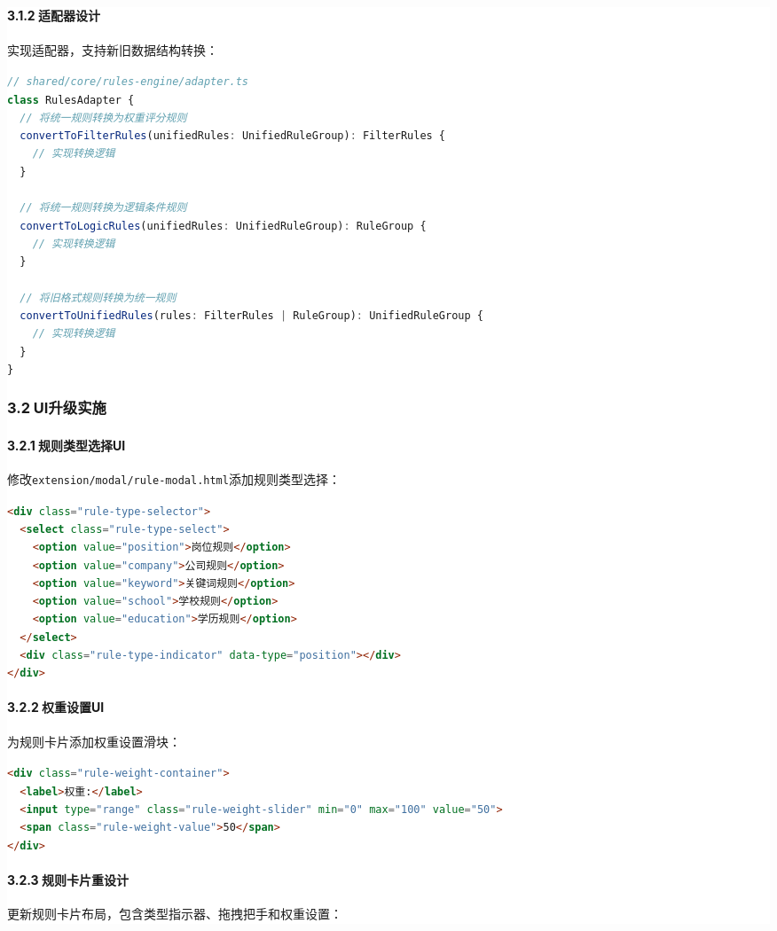 #### 3.1.2 适配器设计
实现适配器，支持新旧数据结构转换：

```typescript
// shared/core/rules-engine/adapter.ts
class RulesAdapter {
  // 将统一规则转换为权重评分规则
  convertToFilterRules(unifiedRules: UnifiedRuleGroup): FilterRules {
    // 实现转换逻辑
  }
  
  // 将统一规则转换为逻辑条件规则
  convertToLogicRules(unifiedRules: UnifiedRuleGroup): RuleGroup {
    // 实现转换逻辑
  }
  
  // 将旧格式规则转换为统一规则
  convertToUnifiedRules(rules: FilterRules | RuleGroup): UnifiedRuleGroup {
    // 实现转换逻辑
  }
}
```

### 3.2 UI升级实施

#### 3.2.1 规则类型选择UI
修改`extension/modal/rule-modal.html`添加规则类型选择：

```html
<div class="rule-type-selector">
  <select class="rule-type-select">
    <option value="position">岗位规则</option>
    <option value="company">公司规则</option>
    <option value="keyword">关键词规则</option>
    <option value="school">学校规则</option>
    <option value="education">学历规则</option>
  </select>
  <div class="rule-type-indicator" data-type="position"></div>
</div>
```

#### 3.2.2 权重设置UI
为规则卡片添加权重设置滑块：

```html
<div class="rule-weight-container">
  <label>权重:</label>
  <input type="range" class="rule-weight-slider" min="0" max="100" value="50">
  <span class="rule-weight-value">50</span>
</div>
```

#### 3.2.3 规则卡片重设计
更新规则卡片布局，包含类型指示器、拖拽把手和权重设置：
